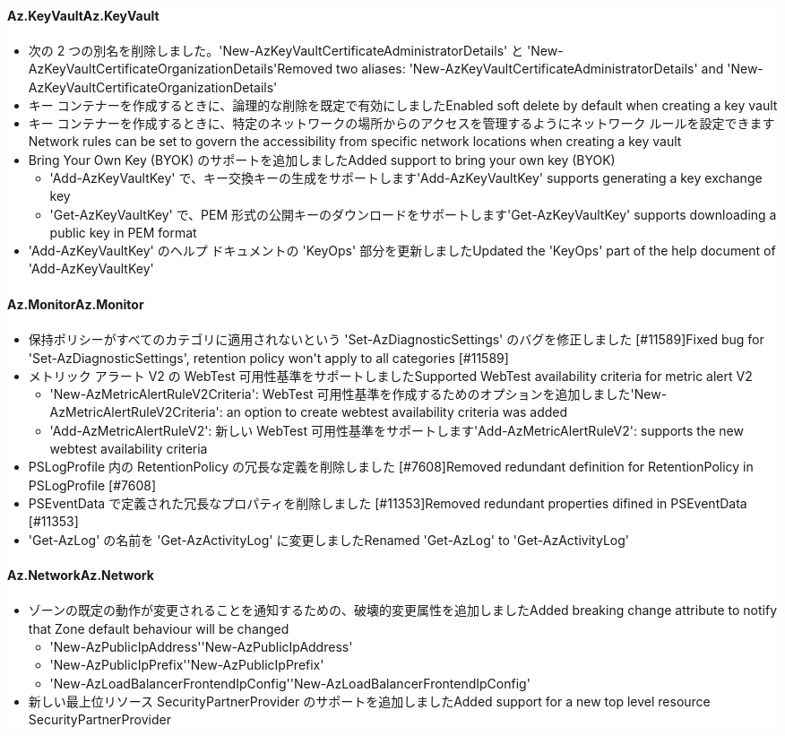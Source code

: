 #### <a name="azkeyvault"></a><span data-ttu-id="c78ba-184">Az.KeyVault</span><span class="sxs-lookup"><span data-stu-id="c78ba-184">Az.KeyVault</span></span>
* <span data-ttu-id="c78ba-185">次の 2 つの別名を削除しました。'New-AzKeyVaultCertificateAdministratorDetails' と 'New-AzKeyVaultCertificateOrganizationDetails'</span><span class="sxs-lookup"><span data-stu-id="c78ba-185">Removed two aliases: 'New-AzKeyVaultCertificateAdministratorDetails' and 'New-AzKeyVaultCertificateOrganizationDetails'</span></span>
* <span data-ttu-id="c78ba-186">キー コンテナーを作成するときに、論理的な削除を既定で有効にしました</span><span class="sxs-lookup"><span data-stu-id="c78ba-186">Enabled soft delete by default when creating a key vault</span></span>
* <span data-ttu-id="c78ba-187">キー コンテナーを作成するときに、特定のネットワークの場所からのアクセスを管理するようにネットワーク ルールを設定できます</span><span class="sxs-lookup"><span data-stu-id="c78ba-187">Network rules can be set to govern the accessibility from specific network locations when creating a key vault</span></span>
* <span data-ttu-id="c78ba-188">Bring Your Own Key (BYOK) のサポートを追加しました</span><span class="sxs-lookup"><span data-stu-id="c78ba-188">Added support to bring your own key (BYOK)</span></span>
    - <span data-ttu-id="c78ba-189">'Add-AzKeyVaultKey' で、キー交換キーの生成をサポートします</span><span class="sxs-lookup"><span data-stu-id="c78ba-189">'Add-AzKeyVaultKey' supports generating a key exchange key</span></span>
    - <span data-ttu-id="c78ba-190">'Get-AzKeyVaultKey' で、PEM 形式の公開キーのダウンロードをサポートします</span><span class="sxs-lookup"><span data-stu-id="c78ba-190">'Get-AzKeyVaultKey' supports downloading a public key in PEM format</span></span>
* <span data-ttu-id="c78ba-191">'Add-AzKeyVaultKey' のヘルプ ドキュメントの 'KeyOps' 部分を更新しました</span><span class="sxs-lookup"><span data-stu-id="c78ba-191">Updated the 'KeyOps' part of the help document of 'Add-AzKeyVaultKey'</span></span>

#### <a name="azmonitor"></a><span data-ttu-id="c78ba-192">Az.Monitor</span><span class="sxs-lookup"><span data-stu-id="c78ba-192">Az.Monitor</span></span>
* <span data-ttu-id="c78ba-193">保持ポリシーがすべてのカテゴリに適用されないという 'Set-AzDiagnosticSettings' のバグを修正しました [#11589]</span><span class="sxs-lookup"><span data-stu-id="c78ba-193">Fixed bug for 'Set-AzDiagnosticSettings', retention policy won't apply to all categories [#11589]</span></span>
* <span data-ttu-id="c78ba-194">メトリック アラート V2 の WebTest 可用性基準をサポートしました</span><span class="sxs-lookup"><span data-stu-id="c78ba-194">Supported WebTest availability criteria for metric alert V2</span></span>
    - <span data-ttu-id="c78ba-195">'New-AzMetricAlertRuleV2Criteria': WebTest 可用性基準を作成するためのオプションを追加しました</span><span class="sxs-lookup"><span data-stu-id="c78ba-195">'New-AzMetricAlertRuleV2Criteria': an option to create webtest availability criteria was added</span></span>
    - <span data-ttu-id="c78ba-196">'Add-AzMetricAlertRuleV2': 新しい WebTest 可用性基準をサポートします</span><span class="sxs-lookup"><span data-stu-id="c78ba-196">'Add-AzMetricAlertRuleV2': supports the new webtest availability criteria</span></span>
* <span data-ttu-id="c78ba-197">PSLogProfile 内の RetentionPolicy の冗長な定義を削除しました [#7608]</span><span class="sxs-lookup"><span data-stu-id="c78ba-197">Removed redundant definition for RetentionPolicy in PSLogProfile [#7608]</span></span>
* <span data-ttu-id="c78ba-198">PSEventData で定義された冗長なプロパティを削除しました [#11353]</span><span class="sxs-lookup"><span data-stu-id="c78ba-198">Removed redundant properties difined in PSEventData [#11353]</span></span>
* <span data-ttu-id="c78ba-199">'Get-AzLog' の名前を 'Get-AzActivityLog' に変更しました</span><span class="sxs-lookup"><span data-stu-id="c78ba-199">Renamed 'Get-AzLog' to 'Get-AzActivityLog'</span></span>

#### <a name="aznetwork"></a><span data-ttu-id="c78ba-200">Az.Network</span><span class="sxs-lookup"><span data-stu-id="c78ba-200">Az.Network</span></span>
* <span data-ttu-id="c78ba-201">ゾーンの既定の動作が変更されることを通知するための、破壊的変更属性を追加しました</span><span class="sxs-lookup"><span data-stu-id="c78ba-201">Added breaking change attribute to notify that Zone default behaviour will be changed</span></span>
    - <span data-ttu-id="c78ba-202">'New-AzPublicIpAddress'</span><span class="sxs-lookup"><span data-stu-id="c78ba-202">'New-AzPublicIpAddress'</span></span>
    - <span data-ttu-id="c78ba-203">'New-AzPublicIpPrefix'</span><span class="sxs-lookup"><span data-stu-id="c78ba-203">'New-AzPublicIpPrefix'</span></span>
    - <span data-ttu-id="c78ba-204">'New-AzLoadBalancerFrontendIpConfig'</span><span class="sxs-lookup"><span data-stu-id="c78ba-204">'New-AzLoadBalancerFrontendIpConfig'</span></span>
* <span data-ttu-id="c78ba-205">新しい最上位リソース SecurityPartnerProvider のサポートを追加しました</span><span class="sxs-lookup"><span data-stu-id="c78ba-205">Added support for a new top level resource SecurityPartnerProvider</span></span>